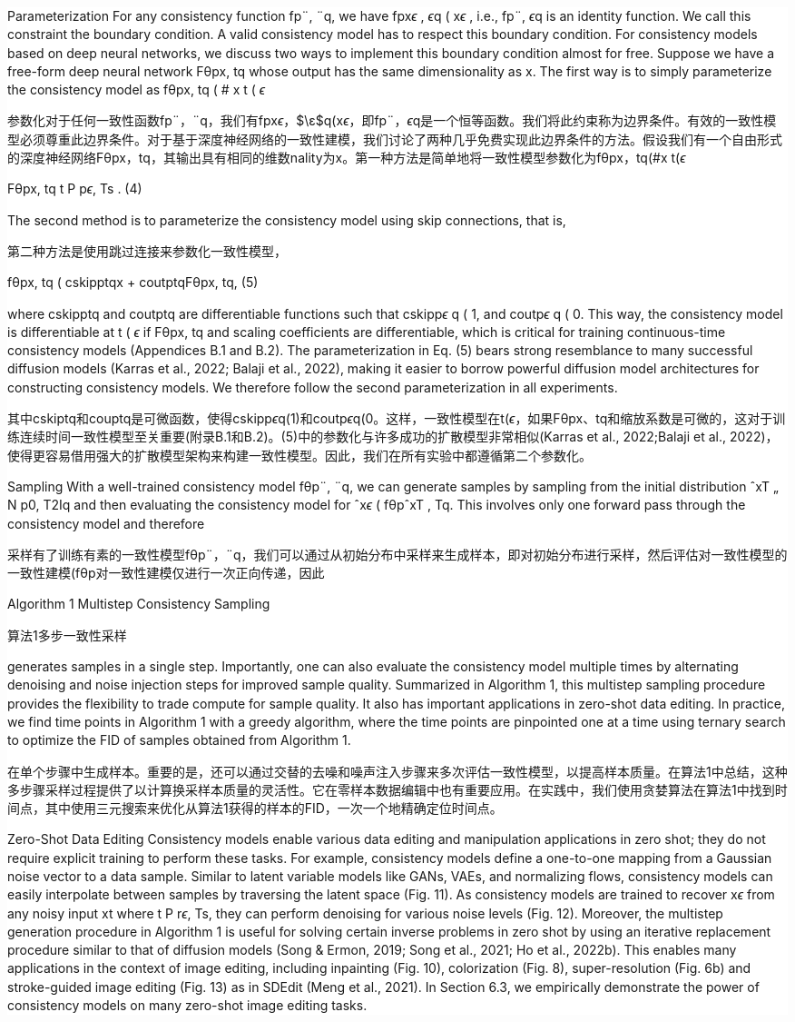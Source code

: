 Parameterization For any consistency function fp¨, ¨q, we have fpx$\epsilon$ , $\epsilon$q ( x$\epsilon$ , i.e., fp¨, $\epsilon$q is an identity function. We call this constraint the boundary condition. A valid consistency model has to respect this boundary condition. For consistency models based on deep neural networks, we discuss two ways to implement this boundary condition almost for free. Suppose we have a free-form deep neural network Fθpx, tq whose output has the same dimensionality as x. The first way is to simply parameterize the consistency model as fθpx, tq ( # x t ( $\epsilon$

参数化对于任何一致性函数fp¨，¨q，我们有fpx$\epsilon$，$\ε$q(x$\epsilon$，即fp¨，$\epsilon$q是一个恒等函数。我们将此约束称为边界条件。有效的一致性模型必须尊重此边界条件。对于基于深度神经网络的一致性建模，我们讨论了两种几乎免费实现此边界条件的方法。假设我们有一个自由形式的深度神经网络Fθpx，tq，其输出具有相同的维数nality为x。第一种方法是简单地将一致性模型参数化为fθpx，tq(#x t($\epsilon$

Fθpx, tq t P p$\epsilon$, Ts . (4)

The second method is to parameterize the consistency model using skip connections, that is,

第二种方法是使用跳过连接来参数化一致性模型，

fθpx, tq ( cskipptqx + coutptqFθpx, tq, (5)

where cskipptq and coutptq are differentiable functions such that cskipp$\epsilon$ q ( 1, and coutp$\epsilon$ q ( 0. This way, the consistency model is differentiable at t ( $\epsilon$ if Fθpx, tq and scaling coefficients are differentiable, which is critical for training continuous-time consistency models (Appendices B.1 and B.2). The parameterization in Eq. (5) bears strong resemblance to many successful diffusion models (Karras et al., 2022; Balaji et al., 2022), making it easier to borrow powerful diffusion model architectures for constructing consistency models. We therefore follow the second parameterization in all experiments.

其中cskiptq和couptq是可微函数，使得cskipp$\epsilon$q(1)和coutp$\epsilon$q(0。这样，一致性模型在t($\epsilon$，如果Fθpx、tq和缩放系数是可微的，这对于训练连续时间一致性模型至关重要(附录B.1和B.2)。(5)中的参数化与许多成功的扩散模型非常相似(Karras et al., 2022;Balaji et al., 2022)，使得更容易借用强大的扩散模型架构来构建一致性模型。因此，我们在所有实验中都遵循第二个参数化。

Sampling With a well-trained consistency model fθp¨, ¨q, we can generate samples by sampling from the initial distribution ˆxT „ N p0, T2Iq and then evaluating the consistency model for ˆx$\epsilon$ ( fθpˆxT , Tq. This involves only one forward pass through the consistency model and therefore

采样有了训练有素的一致性模型fθp¨，¨q，我们可以通过从初始分布中采样来生成样本，即对初始分布进行采样，然后评估对一致性模型的一致性建模(fθp对一致性建模仅进行一次正向传递，因此

Algorithm 1 Multistep Consistency Sampling

算法1多步一致性采样

generates samples in a single step. Importantly, one can also evaluate the consistency model multiple times by alternating denoising and noise injection steps for improved sample quality. Summarized in Algorithm 1, this multistep sampling procedure provides the flexibility to trade compute for sample quality. It also has important applications in zero-shot data editing. In practice, we find time points in Algorithm 1 with a greedy algorithm, where the time points are pinpointed one at a time using ternary search to optimize the FID of samples obtained from Algorithm 1.

在单个步骤中生成样本。重要的是，还可以通过交替的去噪和噪声注入步骤来多次评估一致性模型，以提高样本质量。在算法1中总结，这种多步骤采样过程提供了以计算换采样本质量的灵活性。它在零样本数据编辑中也有重要应用。在实践中，我们使用贪婪算法在算法1中找到时间点，其中使用三元搜索来优化从算法1获得的样本的FID，一次一个地精确定位时间点。

Zero-Shot Data Editing Consistency models enable various data editing and manipulation applications in zero shot; they do not require explicit training to perform these tasks. For example, consistency models define a one-to-one mapping from a Gaussian noise vector to a data sample. Similar to latent variable models like GANs, VAEs, and normalizing flows, consistency models can easily interpolate between samples by traversing the latent space (Fig. 11). As consistency models are trained to recover x$\epsilon$ from any noisy input xt where t P r$\epsilon$, Ts, they can perform denoising for various noise levels (Fig. 12). Moreover, the multistep generation procedure in Algorithm 1 is useful for solving certain inverse problems in zero shot by using an iterative replacement procedure similar to that of diffusion models (Song & Ermon, 2019; Song et al., 2021; Ho et al., 2022b). This enables many applications in the context of image editing, including inpainting (Fig. 10), colorization (Fig. 8), super-resolution (Fig. 6b) and stroke-guided image editing (Fig. 13) as in SDEdit (Meng et al., 2021). In Section 6.3, we empirically demonstrate the power of consistency models on many zero-shot image editing tasks.
